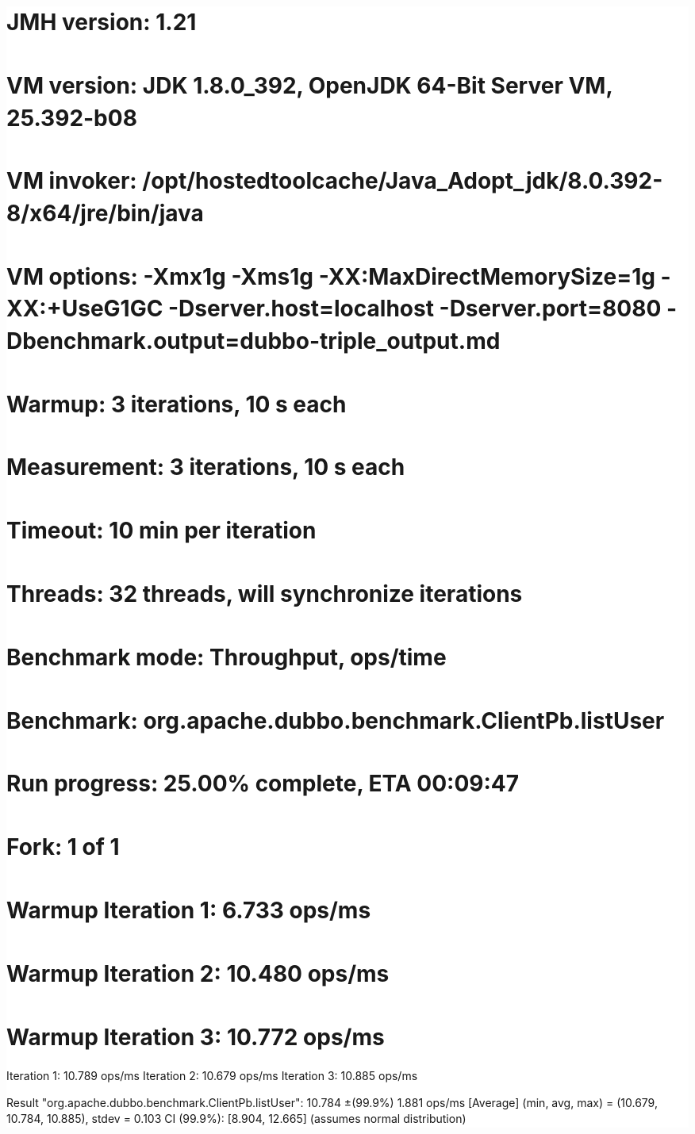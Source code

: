 
# JMH version: 1.21
# VM version: JDK 1.8.0_392, OpenJDK 64-Bit Server VM, 25.392-b08
# VM invoker: /opt/hostedtoolcache/Java_Adopt_jdk/8.0.392-8/x64/jre/bin/java
# VM options: -Xmx1g -Xms1g -XX:MaxDirectMemorySize=1g -XX:+UseG1GC -Dserver.host=localhost -Dserver.port=8080 -Dbenchmark.output=dubbo-triple_output.md
# Warmup: 3 iterations, 10 s each
# Measurement: 3 iterations, 10 s each
# Timeout: 10 min per iteration
# Threads: 32 threads, will synchronize iterations
# Benchmark mode: Throughput, ops/time
# Benchmark: org.apache.dubbo.benchmark.ClientPb.listUser

# Run progress: 25.00% complete, ETA 00:09:47
# Fork: 1 of 1
# Warmup Iteration   1: 6.733 ops/ms
# Warmup Iteration   2: 10.480 ops/ms
# Warmup Iteration   3: 10.772 ops/ms
Iteration   1: 10.789 ops/ms
Iteration   2: 10.679 ops/ms
Iteration   3: 10.885 ops/ms


Result "org.apache.dubbo.benchmark.ClientPb.listUser":
  10.784 ±(99.9%) 1.881 ops/ms [Average]
  (min, avg, max) = (10.679, 10.784, 10.885), stdev = 0.103
  CI (99.9%): [8.904, 12.665] (assumes normal distribution)
